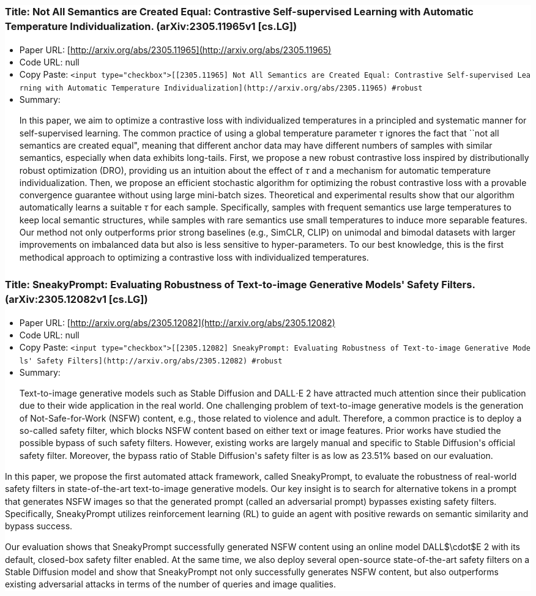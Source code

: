 ### Title: Not All Semantics are Created Equal: Contrastive Self-supervised Learning with Automatic Temperature Individualization. (arXiv:2305.11965v1 [cs.LG])
* Paper URL: [http://arxiv.org/abs/2305.11965](http://arxiv.org/abs/2305.11965)
* Code URL: null
* Copy Paste: `<input type="checkbox">[[2305.11965] Not All Semantics are Created Equal: Contrastive Self-supervised Learning with Automatic Temperature Individualization](http://arxiv.org/abs/2305.11965) #robust`
* Summary: <p>In this paper, we aim to optimize a contrastive loss with individualized
temperatures in a principled and systematic manner for self-supervised
learning. The common practice of using a global temperature parameter $\tau$
ignores the fact that ``not all semantics are created equal", meaning that
different anchor data may have different numbers of samples with similar
semantics, especially when data exhibits long-tails. First, we propose a new
robust contrastive loss inspired by distributionally robust optimization (DRO),
providing us an intuition about the effect of $\tau$ and a mechanism for
automatic temperature individualization. Then, we propose an efficient
stochastic algorithm for optimizing the robust contrastive loss with a provable
convergence guarantee without using large mini-batch sizes. Theoretical and
experimental results show that our algorithm automatically learns a suitable
$\tau$ for each sample. Specifically, samples with frequent semantics use large
temperatures to keep local semantic structures, while samples with rare
semantics use small temperatures to induce more separable features. Our method
not only outperforms prior strong baselines (e.g., SimCLR, CLIP) on unimodal
and bimodal datasets with larger improvements on imbalanced data but also is
less sensitive to hyper-parameters. To our best knowledge, this is the first
methodical approach to optimizing a contrastive loss with individualized
temperatures.
</p>

### Title: SneakyPrompt: Evaluating Robustness of Text-to-image Generative Models' Safety Filters. (arXiv:2305.12082v1 [cs.LG])
* Paper URL: [http://arxiv.org/abs/2305.12082](http://arxiv.org/abs/2305.12082)
* Code URL: null
* Copy Paste: `<input type="checkbox">[[2305.12082] SneakyPrompt: Evaluating Robustness of Text-to-image Generative Models' Safety Filters](http://arxiv.org/abs/2305.12082) #robust`
* Summary: <p>Text-to-image generative models such as Stable Diffusion and DALL$\cdot$E 2
have attracted much attention since their publication due to their wide
application in the real world. One challenging problem of text-to-image
generative models is the generation of Not-Safe-for-Work (NSFW) content, e.g.,
those related to violence and adult. Therefore, a common practice is to deploy
a so-called safety filter, which blocks NSFW content based on either text or
image features. Prior works have studied the possible bypass of such safety
filters. However, existing works are largely manual and specific to Stable
Diffusion's official safety filter. Moreover, the bypass ratio of Stable
Diffusion's safety filter is as low as 23.51% based on our evaluation.
</p>
<p>In this paper, we propose the first automated attack framework, called
SneakyPrompt, to evaluate the robustness of real-world safety filters in
state-of-the-art text-to-image generative models. Our key insight is to search
for alternative tokens in a prompt that generates NSFW images so that the
generated prompt (called an adversarial prompt) bypasses existing safety
filters. Specifically, SneakyPrompt utilizes reinforcement learning (RL) to
guide an agent with positive rewards on semantic similarity and bypass success.
</p>
<p>Our evaluation shows that SneakyPrompt successfully generated NSFW content
using an online model DALL$\cdot$E 2 with its default, closed-box safety filter
enabled. At the same time, we also deploy several open-source state-of-the-art
safety filters on a Stable Diffusion model and show that SneakyPrompt not only
successfully generates NSFW content, but also outperforms existing adversarial
attacks in terms of the number of queries and image qualities.
</p>
